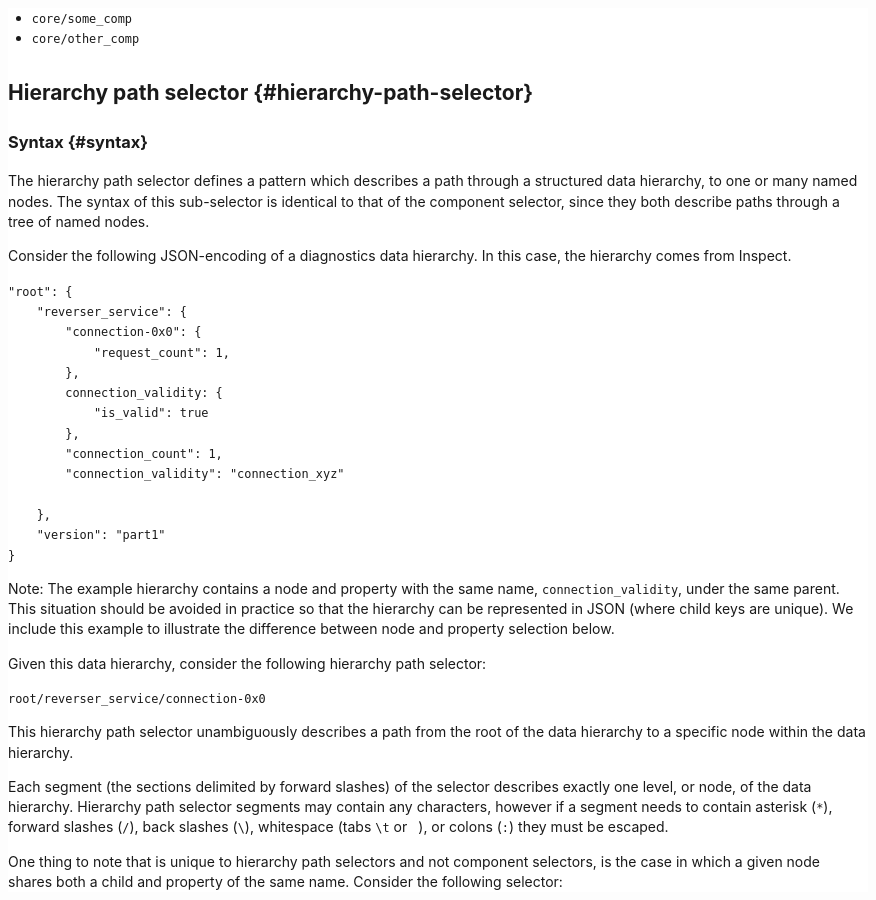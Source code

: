 - `core/some_comp`
- `core/other_comp`

## Hierarchy path selector {#hierarchy-path-selector}

### Syntax {#syntax}

The hierarchy path selector defines a pattern which describes a path through a structured data
hierarchy, to one or many named nodes. The syntax of this sub-selector is identical to that of
the component selector, since they both describe paths through a tree of named nodes.

Consider the following JSON-encoding of a diagnostics data hierarchy. In this case, the hierarchy
comes from Inspect.

```
"root": {
    "reverser_service": {
        "connection-0x0": {
            "request_count": 1,
        },
        connection_validity: {
            "is_valid": true
        },
        "connection_count": 1,
        "connection_validity": "connection_xyz"

    },
    "version": "part1"
}
```

Note: The example hierarchy contains a node and property with the same
name, `connection_validity`, under the same parent. This situation should
be avoided in practice so that the hierarchy can be represented in JSON
(where child keys are unique). We include this example to illustrate
the difference between node and property selection below.

Given this data hierarchy, consider the following hierarchy path selector:

```
root/reverser_service/connection-0x0
```

This hierarchy path selector unambiguously describes a path from the root of the data hierarchy
to a specific node within the data hierarchy.

Each segment (the sections delimited by forward slashes) of the selector describes exactly one
level, or node, of the data hierarchy. Hierarchy path selector segments may contain any characters,
however if a segment needs to contain asterisk (`*`), forward slashes (`/`),
back slashes (<code>\\</code>), whitespace (tabs `\t` or ` `), or colons (`:`) they must be escaped.

One thing to note that is unique to hierarchy path selectors and not component selectors, is the
case in which a given node shares both a child and property of the same name. Consider the
following selector:
